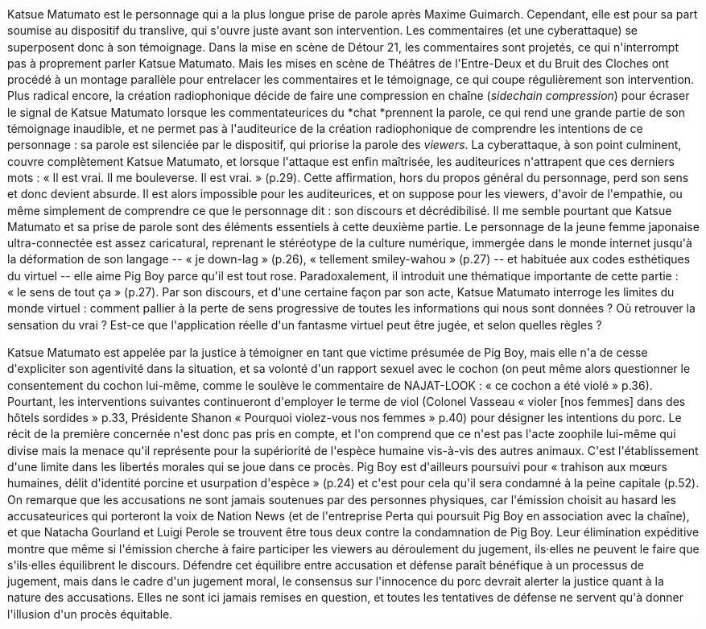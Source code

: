Katsue Matumato est le personnage qui a la plus longue prise de parole après Maxime Guimarch. Cependant, elle est pour sa part soumise au dispositif du translive, qui s'ouvre juste avant son intervention. Les commentaires (et une cyberattaque) se superposent donc à son témoignage. Dans la mise en scène de Détour 21, les commentaires sont projetés, ce qui n'interrompt pas à proprement parler Katsue Matumato. Mais les mises en scène de Théâtres de l'Entre-Deux et du Bruit des Cloches ont procédé à un montage parallèle pour entrelacer les commentaires et le témoignage, ce qui coupe régulièrement son intervention. Plus radical encore, la création radiophonique décide de faire une compression en chaîne (*sidechain compression*) pour écraser le signal de Katsue Matumato lorsque les commentateurices du *chat *prennent la parole, ce qui rend une grande partie de son témoignage inaudible, et ne permet pas à l'auditeurice de la création radiophonique de comprendre les intentions de ce personnage : sa parole est silenciée par le dispositif, qui priorise la parole des *viewers*. La cyberattaque, à son point culminent, couvre complètement Katsue Matumato, et lorsque l'attaque est enfin maîtrisée, les auditeurices n'attrapent que ces derniers mots : « Il est vrai. Il me bouleverse. Il est vrai. » (p.29). Cette affirmation, hors du propos général du personnage, perd son sens et donc devient absurde. Il est alors impossible pour les auditeurices, et on suppose pour les viewers, d'avoir de l'empathie, ou même simplement de comprendre ce que le personnage dit : son discours et décrédibilisé. Il me semble pourtant que Katsue Matumato et sa prise de parole sont des éléments essentiels à cette deuxième partie. Le personnage de la jeune femme japonaise ultra-connectée est assez caricatural, reprenant le stéréotype de la culture numérique, immergée dans le monde internet jusqu'à la déformation de son langage -- « je down-lag » (p.26), « tellement smiley-wahou » (p.27) -- et habituée aux codes esthétiques du virtuel -- elle aime Pig Boy parce qu'il est tout rose. Paradoxalement, il introduit une thématique importante de cette partie : « le sens de tout ça » (p.27). Par son discours, et d'une certaine façon par son acte, Katsue Matumato interroge les limites du monde virtuel : comment pallier à la perte de sens progressive de toutes les informations qui nous sont données ? Où retrouver la sensation du vrai ? Est-ce que l'application réelle d'un fantasme virtuel peut être jugée, et selon quelles règles ?

Katsue Matumato est appelée par la justice à témoigner en tant que victime présumée de Pig Boy, mais elle n'a de cesse d'expliciter son agentivité dans la situation, et sa volonté d'un rapport sexuel avec le cochon (on peut même alors questionner le consentement du cochon lui-même, comme le soulève le commentaire de NAJAT-LOOK : « ce cochon a été violé » p.36). Pourtant, les interventions suivantes continueront d'employer le terme de viol (Colonel Vasseau « violer \[nos femmes\] dans des hôtels sordides » p.33, Présidente Shanon « Pourquoi violez-vous nos femmes » p.40) pour désigner les intentions du porc. Le récit de la première concernée n'est donc pas pris en compte, et l'on comprend que ce n'est pas l'acte zoophile lui-même qui divise mais la menace qu'il représente pour la supériorité de l'espèce humaine vis-à-vis des autres animaux. C'est l'établissement d'une limite dans les libertés morales qui se joue dans ce procès. Pig Boy est d'ailleurs poursuivi pour « trahison aux mœurs humaines, délit d'identité porcine et usurpation d'espèce » (p.24) et c'est pour cela qu'il sera condamné à la peine capitale (p.52). On remarque que les accusations ne sont jamais soutenues par des personnes physiques, car l'émission choisit au hasard les accusateurices qui porteront la voix de Nation News (et de l'entreprise Perta qui poursuit Pig Boy en association avec la chaîne), et que Natacha Gourland et Luigi Perole se trouvent être tous deux contre la condamnation de Pig Boy. Leur élimination expéditive montre que même si l'émission cherche à faire participer les viewers au déroulement du jugement, ils·elles ne peuvent le faire que s'ils·elles équilibrent le discours. Défendre cet équilibre entre accusation et défense paraît bénéfique à un processus de jugement, mais dans le cadre d'un jugement moral, le consensus sur l'innocence du porc devrait alerter la justice quant à la nature des accusations. Elles ne sont ici jamais remises en question, et toutes les tentatives de défense ne servent qu'à donner l'illusion d'un procès équitable.
